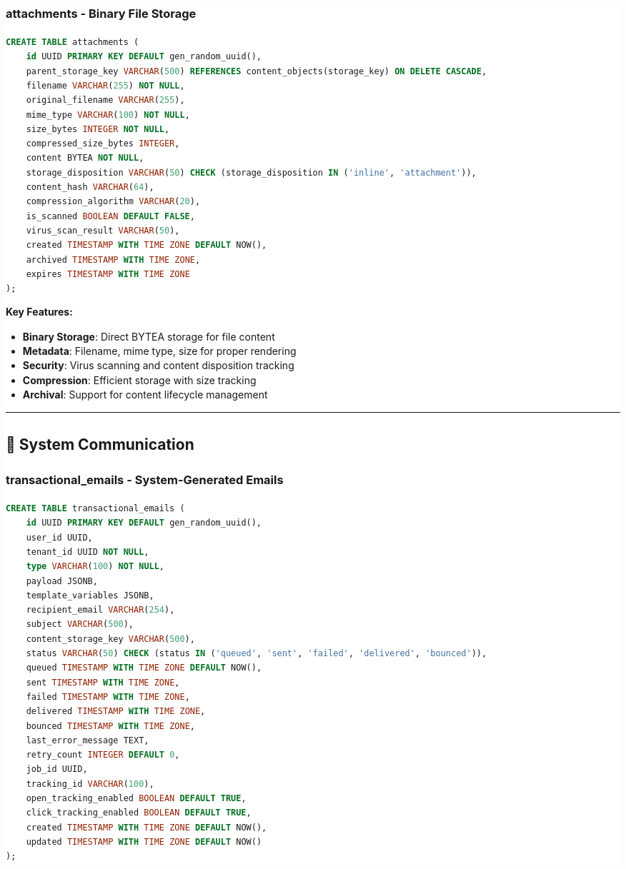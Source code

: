 ### **attachments** - Binary File Storage

```sql
CREATE TABLE attachments (
    id UUID PRIMARY KEY DEFAULT gen_random_uuid(),
    parent_storage_key VARCHAR(500) REFERENCES content_objects(storage_key) ON DELETE CASCADE,
    filename VARCHAR(255) NOT NULL,
    original_filename VARCHAR(255),
    mime_type VARCHAR(100) NOT NULL,
    size_bytes INTEGER NOT NULL,
    compressed_size_bytes INTEGER,
    content BYTEA NOT NULL,
    storage_disposition VARCHAR(50) CHECK (storage_disposition IN ('inline', 'attachment')),
    content_hash VARCHAR(64),
    compression_algorithm VARCHAR(20),
    is_scanned BOOLEAN DEFAULT FALSE,
    virus_scan_result VARCHAR(50),
    created TIMESTAMP WITH TIME ZONE DEFAULT NOW(),
    archived TIMESTAMP WITH TIME ZONE,
    expires TIMESTAMP WITH TIME ZONE
);
```

**Key Features:**
- **Binary Storage**: Direct BYTEA storage for file content
- **Metadata**: Filename, mime type, size for proper rendering
- **Security**: Virus scanning and content disposition tracking
- **Compression**: Efficient storage with size tracking
- **Archival**: Support for content lifecycle management

---

## 💌 **System Communication**

### **transactional_emails** - System-Generated Emails

```sql
CREATE TABLE transactional_emails (
    id UUID PRIMARY KEY DEFAULT gen_random_uuid(),
    user_id UUID,
    tenant_id UUID NOT NULL,
    type VARCHAR(100) NOT NULL,
    payload JSONB,
    template_variables JSONB,
    recipient_email VARCHAR(254),
    subject VARCHAR(500),
    content_storage_key VARCHAR(500),
    status VARCHAR(50) CHECK (status IN ('queued', 'sent', 'failed', 'delivered', 'bounced')),
    queued TIMESTAMP WITH TIME ZONE DEFAULT NOW(),
    sent TIMESTAMP WITH TIME ZONE,
    failed TIMESTAMP WITH TIME ZONE,
    delivered TIMESTAMP WITH TIME ZONE,
    bounced TIMESTAMP WITH TIME ZONE,
    last_error_message TEXT,
    retry_count INTEGER DEFAULT 0,
    job_id UUID,
    tracking_id VARCHAR(100),
    open_tracking_enabled BOOLEAN DEFAULT TRUE,
    click_tracking_enabled BOOLEAN DEFAULT TRUE,
    created TIMESTAMP WITH TIME ZONE DEFAULT NOW(),
    updated TIMESTAMP WITH TIME ZONE DEFAULT NOW()
);
```
